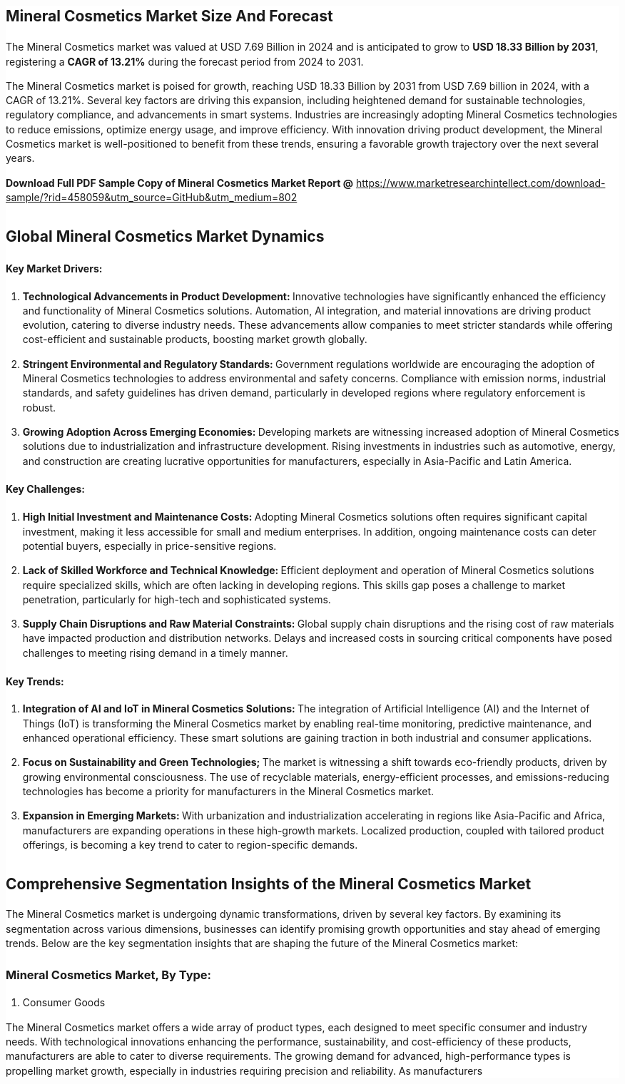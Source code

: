 <h2>Mineral Cosmetics Market Size And Forecast</h2><p>The Mineral Cosmetics market was valued at USD 7.69 Billion in 2024 and is anticipated to grow to <strong>USD 18.33 Billion by 2031</strong>, registering a <strong>CAGR of 13.21%</strong> during the forecast period from 2024 to 2031.</p><p>The Mineral Cosmetics market is poised for growth, reaching USD 18.33 Billion by 2031 from USD 7.69 billion in 2024, with a CAGR of 13.21%. Several key factors are driving this expansion, including heightened demand for sustainable technologies, regulatory compliance, and advancements in smart systems. Industries are increasingly adopting Mineral Cosmetics technologies to reduce emissions, optimize energy usage, and improve efficiency. With innovation driving product development, the Mineral Cosmetics market is well-positioned to benefit from these trends, ensuring a favorable growth trajectory over the next several years.</p><p><strong>Download Full PDF Sample Copy of Mineral Cosmetics Market Report @</strong>&nbsp;<a href="https://www.marketresearchintellect.com/download-sample/?rid=458059&amp;utm_source=GitHub&amp;utm_medium=802">https://www.marketresearchintellect.com/download-sample/?rid=458059&amp;utm_source=GitHub&amp;utm_medium=802</a></p><h2>Global Mineral Cosmetics Market Dynamics</h2><h4><strong>Key Market Drivers:</strong></h4><ol><li><p><strong>Technological Advancements in Product Development:&nbsp;</strong>Innovative technologies have significantly enhanced the efficiency and functionality of Mineral Cosmetics solutions. Automation, AI integration, and material innovations are driving product evolution, catering to diverse industry needs. These advancements allow companies to meet stricter standards while offering cost-efficient and sustainable products, boosting market growth globally.</p></li><li><p><strong>Stringent Environmental and Regulatory Standards:&nbsp;</strong>Government regulations worldwide are encouraging the adoption of Mineral Cosmetics technologies to address environmental and safety concerns. Compliance with emission norms, industrial standards, and safety guidelines has driven demand, particularly in developed regions where regulatory enforcement is robust.</p></li><li><p><strong>Growing Adoption Across Emerging Economies:&nbsp;</strong>Developing markets are witnessing increased adoption of Mineral Cosmetics solutions due to industrialization and infrastructure development. Rising investments in industries such as automotive, energy, and construction are creating lucrative opportunities for manufacturers, especially in Asia-Pacific and Latin America.</p></li></ol><h4><strong>Key Challenges:</strong></h4><ol><li><p><strong>High Initial Investment and Maintenance Costs:&nbsp;</strong>Adopting Mineral Cosmetics solutions often requires significant capital investment, making it less accessible for small and medium enterprises. In addition, ongoing maintenance costs can deter potential buyers, especially in price-sensitive regions.</p></li><li><p><strong>Lack of Skilled Workforce and Technical Knowledge:&nbsp;</strong>Efficient deployment and operation of Mineral Cosmetics solutions require specialized skills, which are often lacking in developing regions. This skills gap poses a challenge to market penetration, particularly for high-tech and sophisticated systems.</p></li><li><p><strong>Supply Chain Disruptions and Raw Material Constraints:&nbsp;</strong>Global supply chain disruptions and the rising cost of raw materials have impacted production and distribution networks. Delays and increased costs in sourcing critical components have posed challenges to meeting rising demand in a timely manner.</p></li></ol><h4><strong>Key Trends:</strong></h4><ol><li><p><strong>Integration of AI and IoT in Mineral Cosmetics Solutions:&nbsp;</strong>The integration of Artificial Intelligence (AI) and the Internet of Things (IoT) is transforming the Mineral Cosmetics market by enabling real-time monitoring, predictive maintenance, and enhanced operational efficiency. These smart solutions are gaining traction in both industrial and consumer applications.</p></li><li><p><strong>Focus on Sustainability and Green Technologies;&nbsp;</strong>The market is witnessing a shift towards eco-friendly products, driven by growing environmental consciousness. The use of recyclable materials, energy-efficient processes, and emissions-reducing technologies has become a priority for manufacturers in the Mineral Cosmetics market.</p></li><li><p><strong>Expansion in Emerging Markets:&nbsp;</strong>With urbanization and industrialization accelerating in regions like Asia-Pacific and Africa, manufacturers are expanding operations in these high-growth markets. Localized production, coupled with tailored product offerings, is becoming a key trend to cater to region-specific demands.</p></li></ol><div class="article-main__content" data-test-id="publishing-text-block"><h2>Comprehensive Segmentation Insights of the Mineral Cosmetics Market</h2><p>The Mineral Cosmetics market is undergoing dynamic transformations, driven by several key factors. By examining its segmentation across various dimensions, businesses can identify promising growth opportunities and stay ahead of emerging trends. Below are the key segmentation insights that are shaping the future of the Mineral Cosmetics market:</p><h3><strong>Mineral Cosmetics Market, By Type:<br /></strong></h3><ol><li>Consumer Goods</li></ol><p>The Mineral Cosmetics market offers a wide array of product types, each designed to meet specific consumer and industry needs. With technological innovations enhancing the performance, sustainability, and cost-efficiency of these products, manufacturers are able to cater to diverse requirements. The growing demand for advanced, high-performance types is propelling market growth, especially in industries requiring precision and reliability. As manufacturers